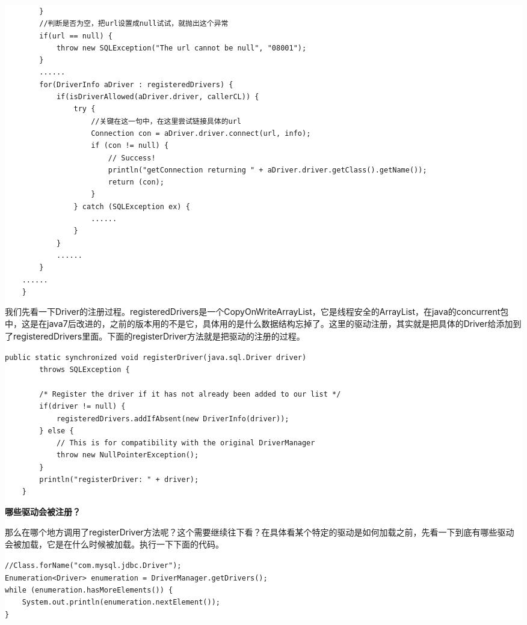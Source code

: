 ```
        }
        //判断是否为空，把url设置成null试试，就抛出这个异常
        if(url == null) {
            throw new SQLException("The url cannot be null", "08001");
        }
        ......
        for(DriverInfo aDriver : registeredDrivers) {
            if(isDriverAllowed(aDriver.driver, callerCL)) {
                try {
                    //关键在这一句中，在这里尝试链接具体的url
                    Connection con = aDriver.driver.connect(url, info);
                    if (con != null) {
                        // Success!
                        println("getConnection returning " + aDriver.driver.getClass().getName());
                        return (con);
                    }
                } catch (SQLException ex) {
                    ......
                }
            }
            ......
        }
    ......
    }
```

我们先看一下Driver的注册过程。registeredDrivers是一个CopyOnWriteArrayList，它是线程安全的ArrayList，在java的concurrent包中，这是在java7后改进的，之前的版本用的不是它，具体用的是什么数据结构忘掉了。这里的驱动注册，其实就是把具体的Driver给添加到了registeredDrivers里面。下面的registerDriver方法就是把驱动的注册的过程。



```
public static synchronized void registerDriver(java.sql.Driver driver)
        throws SQLException {

        /* Register the driver if it has not already been added to our list */
        if(driver != null) {
            registeredDrivers.addIfAbsent(new DriverInfo(driver));
        } else {
            // This is for compatibility with the original DriverManager
            throw new NullPointerException();
        }
        println("registerDriver: " + driver);
    }
```
**哪些驱动会被注册？**

那么在哪个地方调用了registerDriver方法呢？这个需要继续往下看？在具体看某个特定的驱动是如何加载之前，先看一下到底有哪些驱动会被加载，它是在什么时候被加载。执行一下下面的代码。

```
//Class.forName("com.mysql.jdbc.Driver");
Enumeration<Driver> enumeration = DriverManager.getDrivers();
while (enumeration.hasMoreElements()) {
    System.out.println(enumeration.nextElement());
}

```
